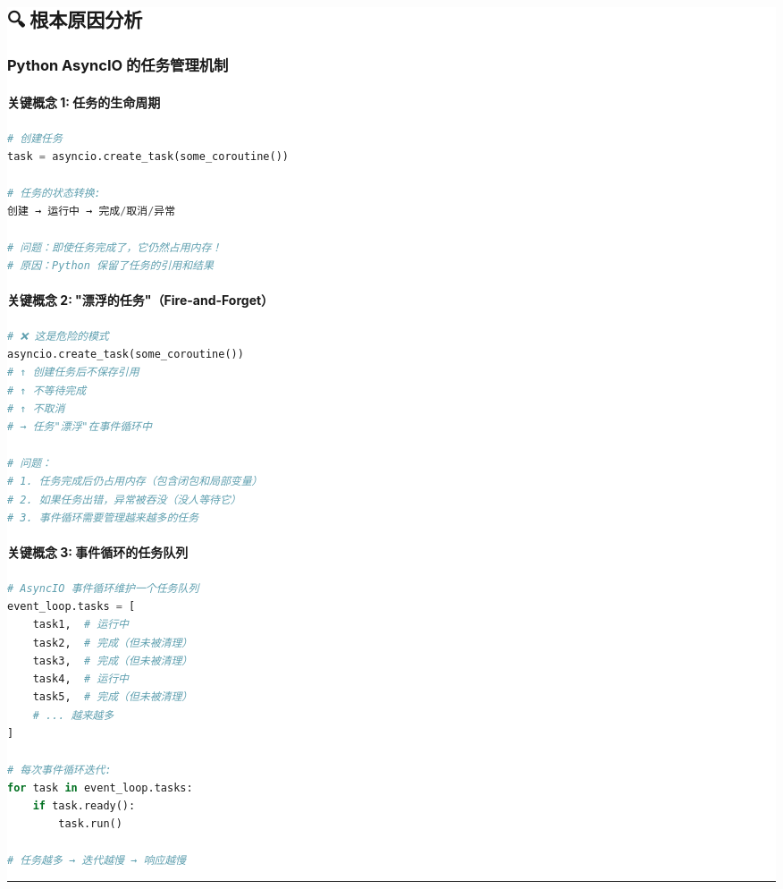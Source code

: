 ## 🔍 根本原因分析

### Python AsyncIO 的任务管理机制

#### 关键概念 1: 任务的生命周期

```python
# 创建任务
task = asyncio.create_task(some_coroutine())

# 任务的状态转换:
创建 → 运行中 → 完成/取消/异常

# 问题：即使任务完成了，它仍然占用内存！
# 原因：Python 保留了任务的引用和结果
```

#### 关键概念 2: "漂浮的任务"（Fire-and-Forget）

```python
# ❌ 这是危险的模式
asyncio.create_task(some_coroutine())
# ↑ 创建任务后不保存引用
# ↑ 不等待完成
# ↑ 不取消
# → 任务"漂浮"在事件循环中

# 问题：
# 1. 任务完成后仍占用内存（包含闭包和局部变量）
# 2. 如果任务出错，异常被吞没（没人等待它）
# 3. 事件循环需要管理越来越多的任务
```

#### 关键概念 3: 事件循环的任务队列

```python
# AsyncIO 事件循环维护一个任务队列
event_loop.tasks = [
    task1,  # 运行中
    task2,  # 完成（但未被清理）
    task3,  # 完成（但未被清理）
    task4,  # 运行中
    task5,  # 完成（但未被清理）
    # ... 越来越多
]

# 每次事件循环迭代:
for task in event_loop.tasks:
    if task.ready():
        task.run()

# 任务越多 → 迭代越慢 → 响应越慢
```

---